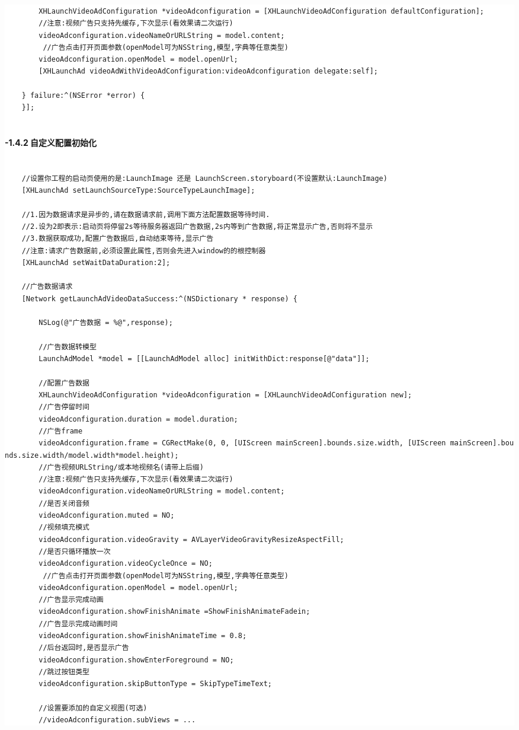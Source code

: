 ```objc
        XHLaunchVideoAdConfiguration *videoAdconfiguration = [XHLaunchVideoAdConfiguration defaultConfiguration];
        //注意:视频广告只支持先缓存,下次显示(看效果请二次运行)
        videoAdconfiguration.videoNameOrURLString = model.content;
         //广告点击打开页面参数(openModel可为NSString,模型,字典等任意类型)
        videoAdconfiguration.openModel = model.openUrl;
        [XHLaunchAd videoAdWithVideoAdConfiguration:videoAdconfiguration delegate:self];
        
    } failure:^(NSError *error) {
    }];


```
#### -1.4.2 自定义配置初始化

```objc

    //设置你工程的启动页使用的是:LaunchImage 还是 LaunchScreen.storyboard(不设置默认:LaunchImage)
    [XHLaunchAd setLaunchSourceType:SourceTypeLaunchImage];

 	//1.因为数据请求是异步的,请在数据请求前,调用下面方法配置数据等待时间.
    //2.设为2即表示:启动页将停留2s等待服务器返回广告数据,2s内等到广告数据,将正常显示广告,否则将不显示
    //3.数据获取成功,配置广告数据后,自动结束等待,显示广告
    //注意:请求广告数据前,必须设置此属性,否则会先进入window的的根控制器
    [XHLaunchAd setWaitDataDuration:2];
    
    //广告数据请求
    [Network getLaunchAdVideoDataSuccess:^(NSDictionary * response) {
        
        NSLog(@"广告数据 = %@",response);
        
        //广告数据转模型
        LaunchAdModel *model = [[LaunchAdModel alloc] initWithDict:response[@"data"]];
        
        //配置广告数据
        XHLaunchVideoAdConfiguration *videoAdconfiguration = [XHLaunchVideoAdConfiguration new];
        //广告停留时间
        videoAdconfiguration.duration = model.duration;
        //广告frame
        videoAdconfiguration.frame = CGRectMake(0, 0, [UIScreen mainScreen].bounds.size.width, [UIScreen mainScreen].bounds.size.width/model.width*model.height);
        //广告视频URLString/或本地视频名(请带上后缀)
        //注意:视频广告只支持先缓存,下次显示(看效果请二次运行)
        videoAdconfiguration.videoNameOrURLString = model.content;
        //是否关闭音频
        videoAdconfiguration.muted = NO;
        //视频填充模式
        videoAdconfiguration.videoGravity = AVLayerVideoGravityResizeAspectFill;
        //是否只循环播放一次
        videoAdconfiguration.videoCycleOnce = NO;
         //广告点击打开页面参数(openModel可为NSString,模型,字典等任意类型)
        videoAdconfiguration.openModel = model.openUrl;
        //广告显示完成动画
        videoAdconfiguration.showFinishAnimate =ShowFinishAnimateFadein;
        //广告显示完成动画时间
        videoAdconfiguration.showFinishAnimateTime = 0.8;
        //后台返回时,是否显示广告
        videoAdconfiguration.showEnterForeground = NO;
        //跳过按钮类型
        videoAdconfiguration.skipButtonType = SkipTypeTimeText;

        //设置要添加的自定义视图(可选)
        //videoAdconfiguration.subViews = ...
```